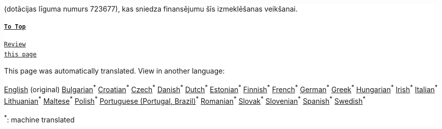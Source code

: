 (dotācijas līguma numurs 723677), kas sniedza finansējumu šīs izmeklēšanas veikšanai. </p><p><ins> <code><strong><a href="#table-of-contents">To Top</a></strong></code> </ins> </p><p> <code><a href="https://github.com/HotMaps/hotmaps_wiki/wiki/Indicator-Section/_edit">Review this page</a></code> </p>

This page was automatically translated. View in another language:

[English](../en/Retrieve-indicators-of-a-selected-area.md) (original) [Bulgarian](../bg/Retrieve-indicators-of-a-selected-area.md)<sup>\*</sup> [Croatian](../hr/Retrieve-indicators-of-a-selected-area.md)<sup>\*</sup> [Czech](../cs/Retrieve-indicators-of-a-selected-area.md)<sup>\*</sup> [Danish](../da/Retrieve-indicators-of-a-selected-area.md)<sup>\*</sup> [Dutch](../nl/Retrieve-indicators-of-a-selected-area.md)<sup>\*</sup> [Estonian](../et/Retrieve-indicators-of-a-selected-area.md)<sup>\*</sup> [Finnish](../fi/Retrieve-indicators-of-a-selected-area.md)<sup>\*</sup> [French](../fr/Retrieve-indicators-of-a-selected-area.md)<sup>\*</sup> [German](../de/Retrieve-indicators-of-a-selected-area.md)<sup>\*</sup> [Greek](../el/Retrieve-indicators-of-a-selected-area.md)<sup>\*</sup> [Hungarian](../hu/Retrieve-indicators-of-a-selected-area.md)<sup>\*</sup> [Irish](../ga/Retrieve-indicators-of-a-selected-area.md)<sup>\*</sup> [Italian](../it/Retrieve-indicators-of-a-selected-area.md)<sup>\*</sup>  [Lithuanian](../lt/Retrieve-indicators-of-a-selected-area.md)<sup>\*</sup> [Maltese](../mt/Retrieve-indicators-of-a-selected-area.md)<sup>\*</sup> [Polish](../pl/Retrieve-indicators-of-a-selected-area.md)<sup>\*</sup> [Portuguese (Portugal, Brazil)](../pt/Retrieve-indicators-of-a-selected-area.md)<sup>\*</sup> [Romanian](../ro/Retrieve-indicators-of-a-selected-area.md)<sup>\*</sup> [Slovak](../sk/Retrieve-indicators-of-a-selected-area.md)<sup>\*</sup> [Slovenian](../sl/Retrieve-indicators-of-a-selected-area.md)<sup>\*</sup> [Spanish](../es/Retrieve-indicators-of-a-selected-area.md)<sup>\*</sup> [Swedish](../sv/Retrieve-indicators-of-a-selected-area.md)<sup>\*</sup> 

<sup>\*</sup>: machine translated
